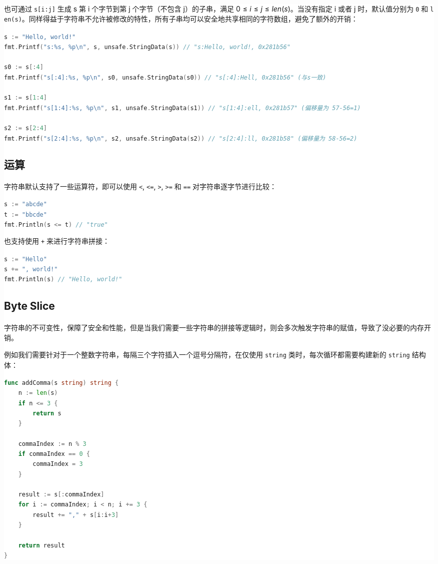 也可通过 `s[i:j]` 生成 s 第 i 个字节到第 j 个字节（不包含 j）的子串，满足 $0 \leq i \leq j \leq len(s)$。当没有指定 i 或者 j 时，默认值分别为 `0` 和 `len(s)`。同样得益于字符串不允许被修改的特性，所有子串均可以安全地共享相同的字符数组，避免了额外的开销：

```go
s := "Hello, world!"
fmt.Printf("s:%s, %p\n", s, unsafe.StringData(s)) // "s:Hello, world!, 0x281b56"

s0 := s[:4]
fmt.Printf("s[:4]:%s, %p\n", s0, unsafe.StringData(s0)) // "s[:4]:Hell, 0x281b56" (与s一致)

s1 := s[1:4]
fmt.Printf("s[1:4]:%s, %p\n", s1, unsafe.StringData(s1)) // "s[1:4]:ell, 0x281b57" (偏移量为 57-56=1)

s2 := s[2:4]
fmt.Printf("s[2:4]:%s, %p\n", s2, unsafe.StringData(s2)) // "s[2:4]:ll, 0x281b58" (偏移量为 58-56=2)
```

## 运算

字符串默认支持了一些运算符，即可以使用 `<`, `<=`, `>`, `>=` 和 `==` 对字符串逐字节进行比较：

```go
s := "abcde"
t := "bbcde"
fmt.Println(s <= t) // "true"
```

也支持使用 `+` 来进行字符串拼接：

```go
s := "Hello"
s += ", world!"
fmt.Println(s) // "Hello, world!"
```

## Byte Slice

字符串的不可变性，保障了安全和性能，但是当我们需要一些字符串的拼接等逻辑时，则会多次触发字符串的赋值，导致了没必要的内存开销。

例如我们需要针对于一个整数字符串，每隔三个字符插入一个逗号分隔符，在仅使用 `string` 类时，每次循环都需要构建新的 `string` 结构体：

```go
func addComma(s string) string {
    n := len(s)
    if n <= 3 {
        return s
    }

    commaIndex := n % 3
    if commaIndex == 0 {
        commaIndex = 3
    }

    result := s[:commaIndex]
    for i := commaIndex; i < n; i += 3 {
        result += "," + s[i:i+3]
    }

    return result
}
```
